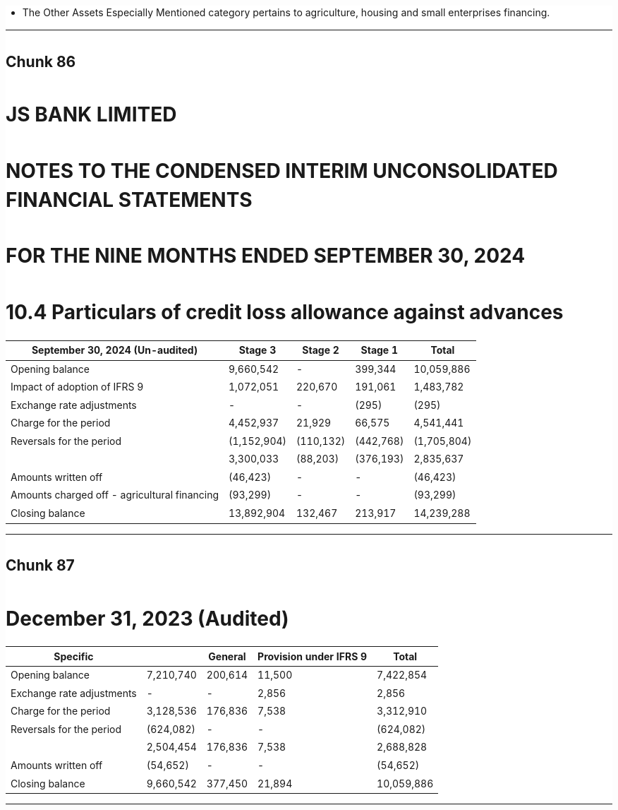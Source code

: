 * The Other Assets Especially Mentioned category pertains to agriculture, housing and small enterprises financing.

---

## Chunk 86

# JS BANK LIMITED

# NOTES TO THE CONDENSED INTERIM UNCONSOLIDATED FINANCIAL STATEMENTS

# FOR THE NINE MONTHS ENDED SEPTEMBER 30, 2024

# 10.4 Particulars of credit loss allowance against advances

|September 30, 2024 (Un-audited)|Stage 3|Stage 2|Stage 1|Total|
|---|---|---|---|---|
|Opening balance|9,660,542|-|399,344|10,059,886|
|Impact of adoption of IFRS 9|1,072,051|220,670|191,061|1,483,782|
|Exchange rate adjustments|-|-|(295)|(295)|
|Charge for the period|4,452,937|21,929|66,575|4,541,441|
|Reversals for the period|(1,152,904)|(110,132)|(442,768)|(1,705,804)|
| |3,300,033|(88,203)|(376,193)|2,835,637|
|Amounts written off|(46,423)|-|-|(46,423)|
|Amounts charged off - agricultural financing|(93,299)|-|-|(93,299)|
|Closing balance|13,892,904|132,467|213,917|14,239,288|

---

## Chunk 87

# December 31, 2023 (Audited)

|Specific| |General|Provision under IFRS 9|Total|
|---|---|---|---|---|
|Opening balance|7,210,740|200,614|11,500|7,422,854|
|Exchange rate adjustments|-|-|2,856|2,856|
|Charge for the period|3,128,536|176,836|7,538|3,312,910|
|Reversals for the period|(624,082)|-|-|(624,082)|
| |2,504,454|176,836|7,538|2,688,828|
|Amounts written off|(54,652)|-|-|(54,652)|
|Closing balance|9,660,542|377,450|21,894|10,059,886|

---